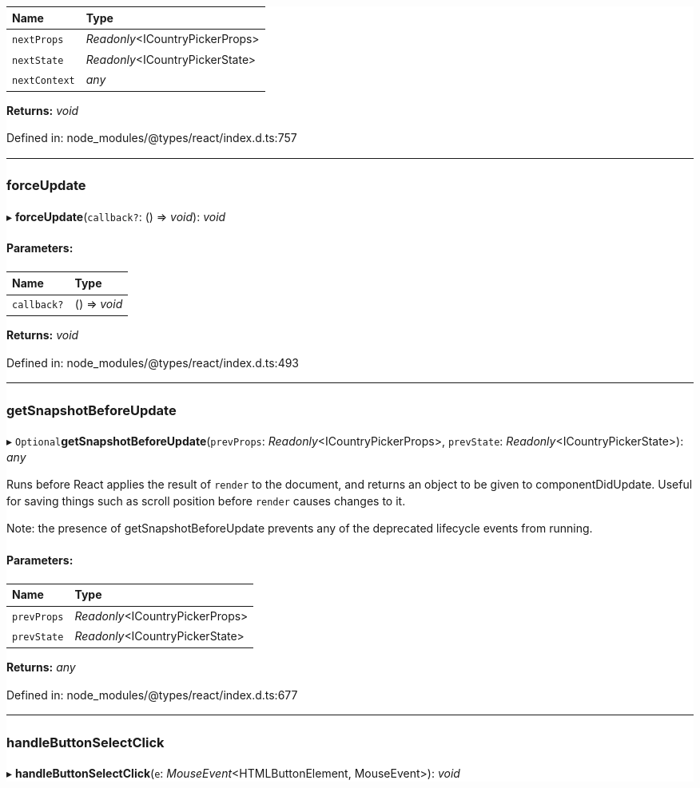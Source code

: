 Name | Type |
:------ | :------ |
`nextProps` | *Readonly*<ICountryPickerProps\> |
`nextState` | *Readonly*<ICountryPickerState\> |
`nextContext` | *any* |

**Returns:** *void*

Defined in: node_modules/@types/react/index.d.ts:757

___

### forceUpdate

▸ **forceUpdate**(`callback?`: () => *void*): *void*

#### Parameters:

Name | Type |
:------ | :------ |
`callback?` | () => *void* |

**Returns:** *void*

Defined in: node_modules/@types/react/index.d.ts:493

___

### getSnapshotBeforeUpdate

▸ `Optional`**getSnapshotBeforeUpdate**(`prevProps`: *Readonly*<ICountryPickerProps\>, `prevState`: *Readonly*<ICountryPickerState\>): *any*

Runs before React applies the result of `render` to the document, and
returns an object to be given to componentDidUpdate. Useful for saving
things such as scroll position before `render` causes changes to it.

Note: the presence of getSnapshotBeforeUpdate prevents any of the deprecated
lifecycle events from running.

#### Parameters:

Name | Type |
:------ | :------ |
`prevProps` | *Readonly*<ICountryPickerProps\> |
`prevState` | *Readonly*<ICountryPickerState\> |

**Returns:** *any*

Defined in: node_modules/@types/react/index.d.ts:677

___

### handleButtonSelectClick

▸ **handleButtonSelectClick**(`e`: *MouseEvent*<HTMLButtonElement, MouseEvent\>): *void*
